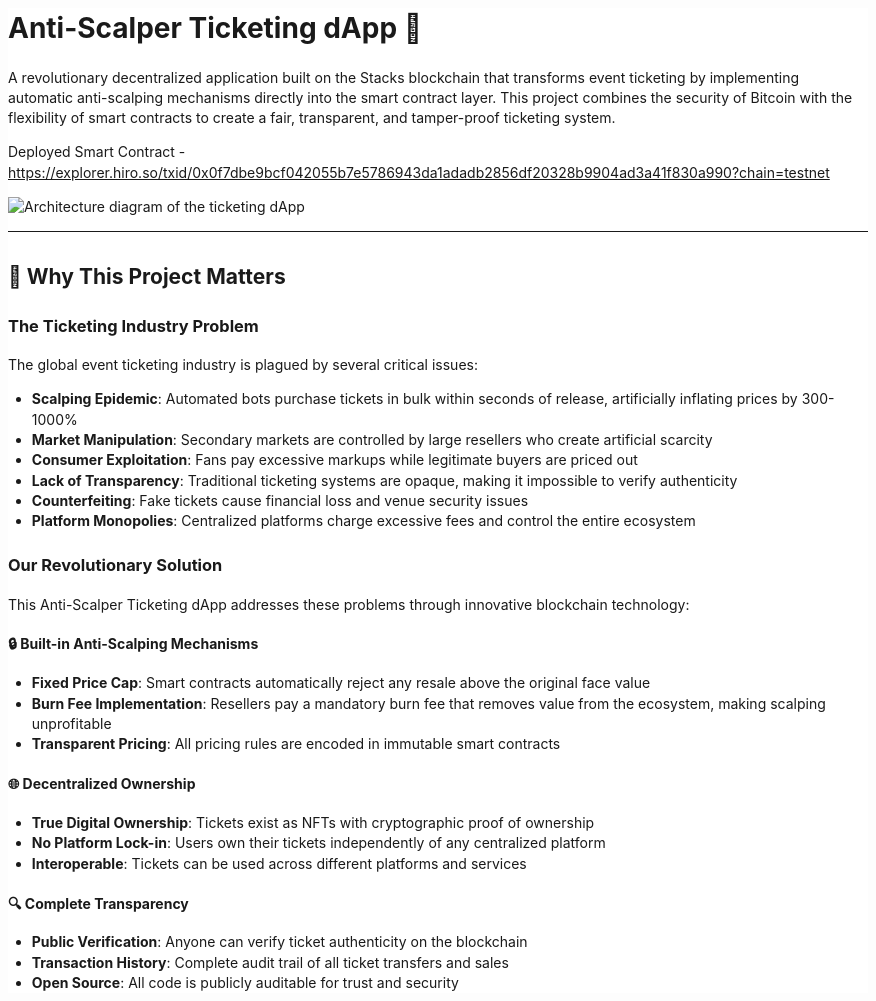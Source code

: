 # Anti-Scalper Ticketing dApp 🎫

A revolutionary decentralized application built on the Stacks blockchain that transforms event ticketing by implementing automatic anti-scalping mechanisms directly into the smart contract layer. This project combines the security of Bitcoin with the flexibility of smart contracts to create a fair, transparent, and tamper-proof ticketing system.

Deployed Smart Contract - https://explorer.hiro.so/txid/0x0f7dbe9bcf042055b7e5786943da1adadb2856df20328b9904ad3a41f830a990?chain=testnet


![Architecture diagram of the ticketing dApp](generated_image:47)

---

## 🚀 Why This Project Matters

### The Ticketing Industry Problem

The global event ticketing industry is plagued by several critical issues:

- **Scalping Epidemic**: Automated bots purchase tickets in bulk within seconds of release, artificially inflating prices by 300-1000%
- **Market Manipulation**: Secondary markets are controlled by large resellers who create artificial scarcity
- **Consumer Exploitation**: Fans pay excessive markups while legitimate buyers are priced out
- **Lack of Transparency**: Traditional ticketing systems are opaque, making it impossible to verify authenticity
- **Counterfeiting**: Fake tickets cause financial loss and venue security issues
- **Platform Monopolies**: Centralized platforms charge excessive fees and control the entire ecosystem

### Our Revolutionary Solution

This Anti-Scalper Ticketing dApp addresses these problems through innovative blockchain technology:

#### 🔒 **Built-in Anti-Scalping Mechanisms**
- **Fixed Price Cap**: Smart contracts automatically reject any resale above the original face value
- **Burn Fee Implementation**: Resellers pay a mandatory burn fee that removes value from the ecosystem, making scalping unprofitable
- **Transparent Pricing**: All pricing rules are encoded in immutable smart contracts

#### 🌐 **Decentralized Ownership**
- **True Digital Ownership**: Tickets exist as NFTs with cryptographic proof of ownership
- **No Platform Lock-in**: Users own their tickets independently of any centralized platform
- **Interoperable**: Tickets can be used across different platforms and services

#### 🔍 **Complete Transparency**
- **Public Verification**: Anyone can verify ticket authenticity on the blockchain
- **Transaction History**: Complete audit trail of all ticket transfers and sales
- **Open Source**: All code is publicly auditable for trust and security
